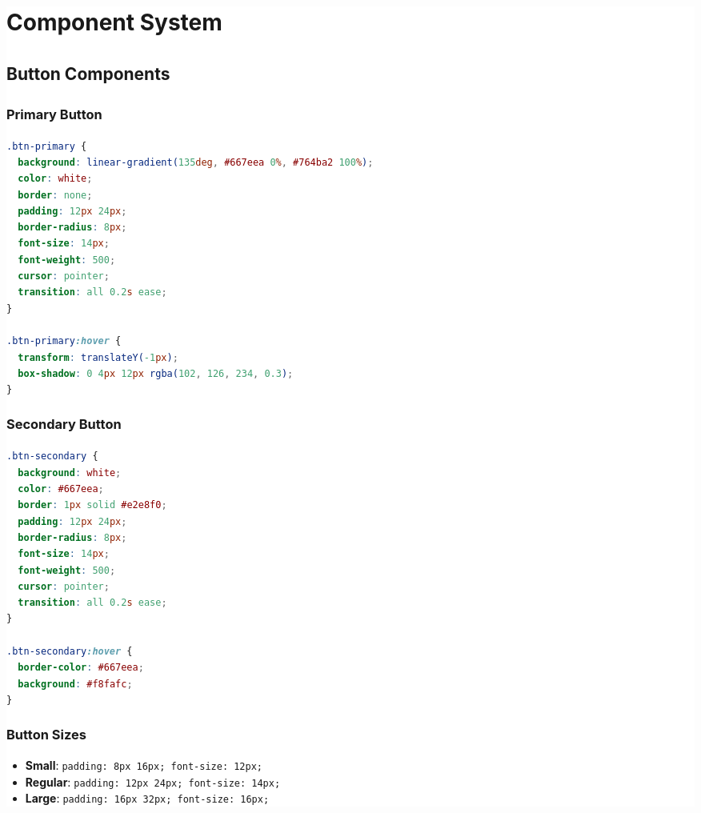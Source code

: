 # Component System

## Button Components

### Primary Button
```css
.btn-primary {
  background: linear-gradient(135deg, #667eea 0%, #764ba2 100%);
  color: white;
  border: none;
  padding: 12px 24px;
  border-radius: 8px;
  font-size: 14px;
  font-weight: 500;
  cursor: pointer;
  transition: all 0.2s ease;
}

.btn-primary:hover {
  transform: translateY(-1px);
  box-shadow: 0 4px 12px rgba(102, 126, 234, 0.3);
}
```

### Secondary Button
```css
.btn-secondary {
  background: white;
  color: #667eea;
  border: 1px solid #e2e8f0;
  padding: 12px 24px;
  border-radius: 8px;
  font-size: 14px;
  font-weight: 500;
  cursor: pointer;
  transition: all 0.2s ease;
}

.btn-secondary:hover {
  border-color: #667eea;
  background: #f8fafc;
}
```

### Button Sizes
- **Small**: `padding: 8px 16px; font-size: 12px;`
- **Regular**: `padding: 12px 24px; font-size: 14px;`
- **Large**: `padding: 16px 32px; font-size: 16px;`

